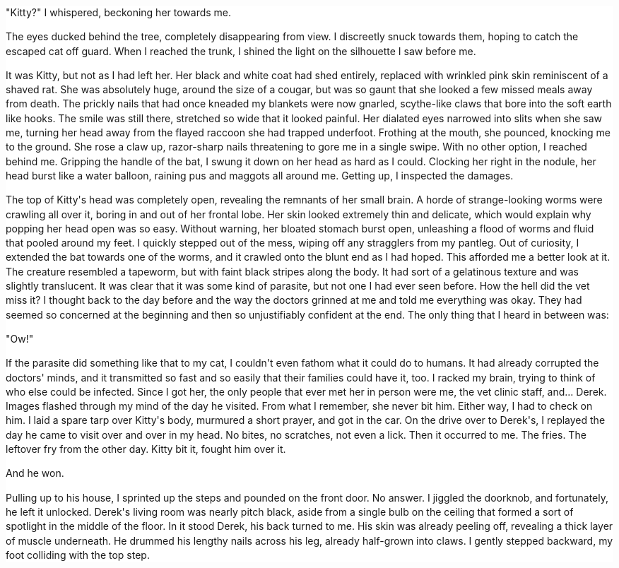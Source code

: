   
"Kitty?" I whispered, beckoning her towards me. 

  
The eyes ducked behind the tree, completely disappearing from view. I discreetly snuck towards them, hoping to catch the escaped cat off guard. When I reached the trunk, I shined the light on the silhouette I saw before me.

  
It was Kitty, but not as I had left her. Her black and white coat had shed entirely, replaced with wrinkled pink skin reminiscent of a shaved rat. She was absolutely huge, around the size of a cougar, but was so gaunt that she looked a few missed meals away from death. The prickly nails that had once kneaded my blankets were now gnarled, scythe-like claws that bore into the soft earth like hooks. The smile was still there, stretched so wide that it looked painful. Her dialated eyes narrowed into slits when she saw me, turning her head away from the flayed raccoon she had trapped underfoot. Frothing at the mouth, she pounced, knocking me to the ground. She rose a claw up, razor-sharp nails threatening to gore me in a single swipe. With no other option, I reached behind me. Gripping the handle of the bat, I swung it down on her head as hard as I could. Clocking her right in the nodule, her head burst like a water balloon, raining pus and maggots all around me. Getting up, I inspected the damages.

  
The top of Kitty's head was completely open, revealing the remnants of her small brain. A horde of strange-looking worms were crawling all over it, boring in and out of her frontal lobe. Her skin looked extremely thin and delicate, which would explain why popping her head open was so easy. Without warning, her bloated stomach burst open, unleashing a flood of worms and fluid that pooled around my feet. I quickly stepped out of the mess, wiping off any stragglers from my pantleg. Out of curiosity, I extended the bat towards one of the worms, and it crawled onto the blunt end as I had hoped. This afforded me a better look at it. The creature resembled a tapeworm, but with faint black stripes along the body. It had sort of a gelatinous texture and was slightly translucent. It was clear that it was some kind of parasite, but not one I had ever seen before. How the hell did the vet miss it? I thought back to the day before and the way the doctors grinned at me and told me everything was okay. They had seemed so concerned at the beginning and then so unjustifiably confident at the end. The only thing that I heard in between was:

  
"Ow!"

  
If the parasite did something like that to my cat, I couldn't even fathom what it could do to humans. It had already corrupted the doctors' minds, and it transmitted so fast and so easily that their families could have it, too. I racked my brain, trying to think of who else could be infected. Since I got her, the only people that ever met her in person were me, the vet clinic staff, and... Derek. Images flashed through my mind of the day he visited. From what I remember, she never bit him. Either way, I had to check on him. I laid a spare tarp over Kitty's body, murmured a short prayer, and got in the car. On the drive over to Derek's, I replayed the day he came to visit over and over in my head. No bites, no scratches, not even a lick. Then it occurred to me. The fries. The leftover fry from the other day. Kitty bit it, fought him over it.

  
And he won. 

  
Pulling up to his house, I sprinted up the steps and pounded on the front door. No answer. I jiggled the doorknob, and fortunately, he left it unlocked. Derek's living room was nearly pitch black, aside from a single bulb on the ceiling that formed a sort of spotlight in the middle of the floor. In it stood Derek, his back turned to me. His skin was already peeling off, revealing a thick layer of muscle underneath. He drummed his lengthy nails across his leg, already half-grown into claws. I gently stepped backward, my foot colliding with the top step.
